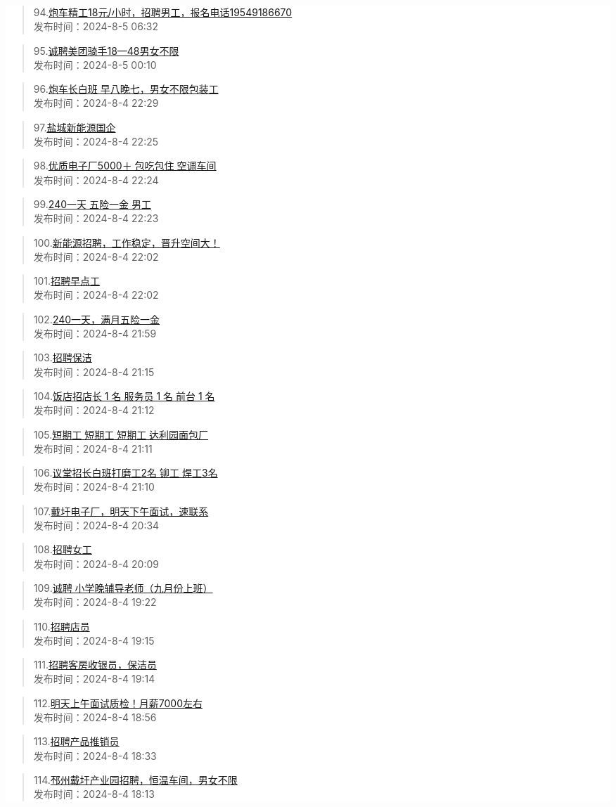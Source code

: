 >94.[炮车精工18元/小时，招聘男工，报名电话19549186670](https://www.pzzc.net/forum.php?mod=viewthread&tid=10444523)<br>
>发布时间：2024-8-5 06:32

>95.[诚聘美团骑手18—48男女不限](https://www.pzzc.net/forum.php?mod=viewthread&tid=10444511)<br>
>发布时间：2024-8-5 00:10

>96.[炮车长白班 早八晚七，男女不限包装工](https://www.pzzc.net/forum.php?mod=viewthread&tid=10444489)<br>
>发布时间：2024-8-4 22:29

>97.[盐城新能源国企](https://www.pzzc.net/forum.php?mod=viewthread&tid=10444487)<br>
>发布时间：2024-8-4 22:25

>98.[优质电子厂5000＋ 包吃包住 空调车间](https://www.pzzc.net/forum.php?mod=viewthread&tid=10444485)<br>
>发布时间：2024-8-4 22:24

>99.[240一天 五险一金 男工](https://www.pzzc.net/forum.php?mod=viewthread&tid=10444484)<br>
>发布时间：2024-8-4 22:23

>100.[新能源招聘，工作稳定，晋升空间大！](https://www.pzzc.net/forum.php?mod=viewthread&tid=10444468)<br>
>发布时间：2024-8-4 22:02

>101.[招聘早点工](https://www.pzzc.net/forum.php?mod=viewthread&tid=10444467)<br>
>发布时间：2024-8-4 22:02

>102.[240一天，满月五险一金](https://www.pzzc.net/forum.php?mod=viewthread&tid=10444466)<br>
>发布时间：2024-8-4 21:59

>103.[招聘保洁](https://www.pzzc.net/forum.php?mod=viewthread&tid=10444460)<br>
>发布时间：2024-8-4 21:15

>104.[饭店招店长 1 名
服务员 1 名
前台 1 名](https://www.pzzc.net/forum.php?mod=viewthread&tid=10444459)<br>
>发布时间：2024-8-4 21:12

>105.[短期工  短期工   短期工
达利园面包厂](https://www.pzzc.net/forum.php?mod=viewthread&tid=10444457)<br>
>发布时间：2024-8-4 21:11

>106.[议堂招长白班打磨工2名 铆工 焊工3名](https://www.pzzc.net/forum.php?mod=viewthread&tid=10444455)<br>
>发布时间：2024-8-4 21:10

>107.[戴圩电子厂，明天下午面试，速联系](https://www.pzzc.net/forum.php?mod=viewthread&tid=10444452)<br>
>发布时间：2024-8-4 20:34

>108.[招聘女工](https://www.pzzc.net/forum.php?mod=viewthread&tid=10444448)<br>
>发布时间：2024-8-4 20:09

>109.[诚聘 小学晚辅导老师（九月份上班）](https://www.pzzc.net/forum.php?mod=viewthread&tid=10444432)<br>
>发布时间：2024-8-4 19:22

>110.[招聘店员](https://www.pzzc.net/forum.php?mod=viewthread&tid=10444429)<br>
>发布时间：2024-8-4 19:15

>111.[招聘客房收银员，保洁员](https://www.pzzc.net/forum.php?mod=viewthread&tid=10444428)<br>
>发布时间：2024-8-4 19:14

>112.[明天上午面试质检！月薪7000左右](https://www.pzzc.net/forum.php?mod=viewthread&tid=10444423)<br>
>发布时间：2024-8-4 18:56

>113.[招聘产品推销员](https://www.pzzc.net/forum.php?mod=viewthread&tid=10444417)<br>
>发布时间：2024-8-4 18:33

>114.[邳州戴圩产业园招聘，恒温车间，男女不限](https://www.pzzc.net/forum.php?mod=viewthread&tid=10444414)<br>
>发布时间：2024-8-4 18:13

